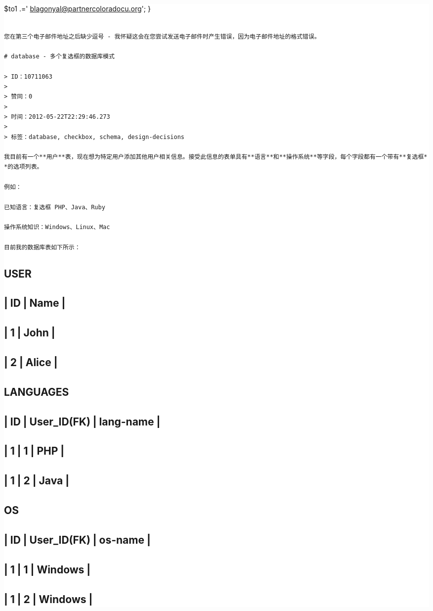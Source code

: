 $to1 .=' blagonyal@partnercoloradocu.org';
} 
```

您在第三个电子邮件地址之后缺少逗号 - 我怀疑这会在您尝试发送电子邮件时产生错误，因为电子邮件地址的格式错误。

# database - 多个复选框的数据库模式

> ID：10711063
> 
> 赞同：0
> 
> 时间：2012-05-22T22:29:46.273
> 
> 标签：database, checkbox, schema, design-decisions

我目前有一个**用户**表，现在想为特定用户添加其他用户相关信息。接受此信息的表单具有**语言**和**操作系统**等字段，每个字段都有一个带有**复选框**的选项列表。

例如：

已知语言：复选框 PHP、Java、Ruby

操作系统知识：Windows、Linux、Mac

目前我的数据库表如下所示：

```
USER
----------------------------------------
|  ID  |  Name      |  
-----------------------
|   1  |    John    |    
-----------------------
|   2  |    Alice    |    
-----------------------

LANGUAGES
----------------------------------------
|  ID  | User_ID(FK)     | lang-name  | 
----------------------------------------
|   1  |    1            |   PHP      |
----------------------------------------
|   1  |    2            |   Java     |
----------------------------------------

OS
----------------------------------------
|  ID  | User_ID(FK)     | os-name  | 
----------------------------------------
|   1  |    1            | Windows  |
----------------------------------------
|   1  |    2            |  Windows |
---------------------------------------- 
```

```